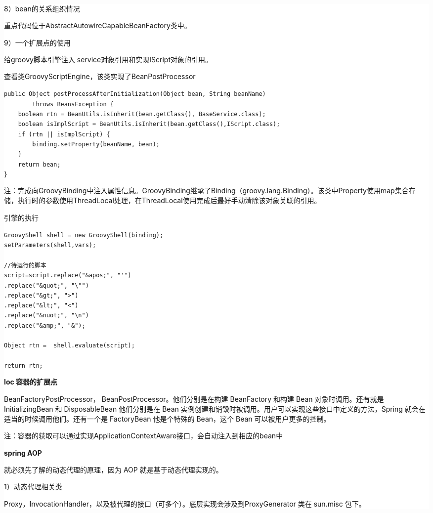 8）bean的关系组织情况

重点代码位于AbstractAutowireCapableBeanFactory类中。

9）一个扩展点的使用

给groovy脚本引擎注入 service对象引用和实现IScript对象的引用。

查看类GroovyScriptEngine，该类实现了BeanPostProcessor

```
public Object postProcessAfterInitialization(Object bean, String beanName)
        throws BeansException {
    boolean rtn = BeanUtils.isInherit(bean.getClass(), BaseService.class);
    boolean isImplScript = BeanUtils.isInherit(bean.getClass(),IScript.class);
    if (rtn || isImplScript) {
        binding.setProperty(beanName, bean);
    }
    return bean;
}
```

注：完成向GroovyBinding中注入属性信息。GroovyBinding继承了Binding（groovy.lang.Binding）。该类中Property使用map集合存储，执行时的参数使用ThreadLocal处理，在ThreadLocal使用完成后最好手动清除该对象关联的引用。

引擎的执行

```
GroovyShell shell = new GroovyShell(binding);
setParameters(shell,vars);

//待运行的脚本
script=script.replace("&apos;", "'")
.replace("&quot;", "\"")
.replace("&gt;", ">")
.replace("&lt;", "<")
.replace("&nuot;", "\n")
.replace("&amp;", "&");

Object rtn =  shell.evaluate(script);

return rtn;
```

**Ioc 容器的扩展点**

BeanFactoryPostProcessor， BeanPostProcessor。他们分别是在构建 BeanFactory 和构建 Bean 对象时调用。还有就是 InitializingBean 和 DisposableBean 他们分别是在 Bean 实例创建和销毁时被调用。用户可以实现这些接口中定义的方法，Spring 就会在适当的时候调用他们。还有一个是 FactoryBean 他是个特殊的 Bean，这个 Bean 可以被用户更多的控制。

注：容器的获取可以通过实现ApplicationContextAware接口，会自动注入到相应的bean中

**spring AOP**

就必须先了解的动态代理的原理，因为 AOP 就是基于动态代理实现的。

1）动态代理相关类

Proxy，InvocationHandler，以及被代理的接口（可多个）。底层实现会涉及到ProxyGenerator 类在 sun.misc 包下。
